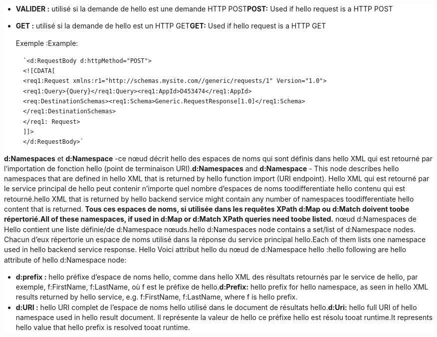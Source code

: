 * <span data-ttu-id="2bbd2-192">**VALIDER :** utilisé si la demande de hello est une demande HTTP POST</span><span class="sxs-lookup"><span data-stu-id="2bbd2-192">**POST:** Used if hello request is a HTTP POST</span></span>
* <span data-ttu-id="2bbd2-193">**GET :** utilisé si la demande de hello est un HTTP GET</span><span class="sxs-lookup"><span data-stu-id="2bbd2-193">**GET:** Used if hello request is a HTTP GET</span></span>

    <span data-ttu-id="2bbd2-194">Exemple :</span><span class="sxs-lookup"><span data-stu-id="2bbd2-194">Example:</span></span>

        `<d:RequestBody d:httpMethod="POST">
        <![CDATA[
        <req1:Request xmlns:r1="http://schemas.mysite.com//generic/requests/1" Version="1.0">
        <req1:Query>{Query}</req1:Query><req1:AppId>D453474</req1:AppId>
        <req:DestinationSchemas><req1:Schema>Generic.RequestResponse[1.0]</req1:Schema>
        </req1:DestinationSchemas>
        </req1: Request>
        ]]>
        </d:RequestBody>`

<span data-ttu-id="2bbd2-195">**d:Namespaces** et **d:Namespace** -ce nœud décrit hello des espaces de noms qui sont définis dans hello XML qui est retourné par l’importation de fonction hello (point de terminaison URI).</span><span class="sxs-lookup"><span data-stu-id="2bbd2-195">**d:Namespaces** and **d:Namespace** - This node describes hello namespaces that are defined in hello XML that is returned by hello function import (URI endpoint).</span></span> <span data-ttu-id="2bbd2-196">Hello XML qui est retourné par le service principal de hello peut contenir n’importe quel nombre d’espaces de noms toodifferentiate hello contenu qui est retourné.</span><span class="sxs-lookup"><span data-stu-id="2bbd2-196">hello XML that is returned by hello backend service might contain any number of namespaces toodifferentiate hello content that is returned.</span></span> <span data-ttu-id="2bbd2-197">**Tous ces espaces de noms, si utilisée dans les requêtes XPath d:Map ou d:Match doivent toobe répertorié.**</span><span class="sxs-lookup"><span data-stu-id="2bbd2-197">**All of these namespaces, if used in d:Map or d:Match XPath queries need toobe listed.**</span></span> <span data-ttu-id="2bbd2-198">nœud d:Namespaces de Hello contient une liste définie/de d:Namespace nœuds.</span><span class="sxs-lookup"><span data-stu-id="2bbd2-198">hello d:Namespaces node contains a set/list of d:Namespace nodes.</span></span> <span data-ttu-id="2bbd2-199">Chacun d’eux répertorie un espace de noms utilisé dans la réponse du service principal hello.</span><span class="sxs-lookup"><span data-stu-id="2bbd2-199">Each of them lists one namespace used in hello backend service response.</span></span> <span data-ttu-id="2bbd2-200">Hello Voici attribut hello du nœud de d:Namespace hello :</span><span class="sxs-lookup"><span data-stu-id="2bbd2-200">hello following are hello attribute of hello d:Namespace node:</span></span>

* <span data-ttu-id="2bbd2-201">**d:prefix :** hello préfixe d’espace de noms hello, comme dans hello XML des résultats retournés par le service de hello, par exemple, f:FirstName, f:LastName, où f est le préfixe de hello.</span><span class="sxs-lookup"><span data-stu-id="2bbd2-201">**d:Prefix:** hello prefix for hello namespace, as seen in hello XML results returned by hello service, e.g. f:FirstName, f:LastName, where f is hello prefix.</span></span>
* <span data-ttu-id="2bbd2-202">**d:URI :** hello URI complet de l’espace de noms hello utilisé dans le document de résultats hello.</span><span class="sxs-lookup"><span data-stu-id="2bbd2-202">**d:Uri:** hello full URI of hello namespace used in hello result document.</span></span> <span data-ttu-id="2bbd2-203">Il représente la valeur de hello ce préfixe hello est résolu tooat runtime.</span><span class="sxs-lookup"><span data-stu-id="2bbd2-203">It represents hello value that hello prefix is resolved tooat runtime.</span></span>
